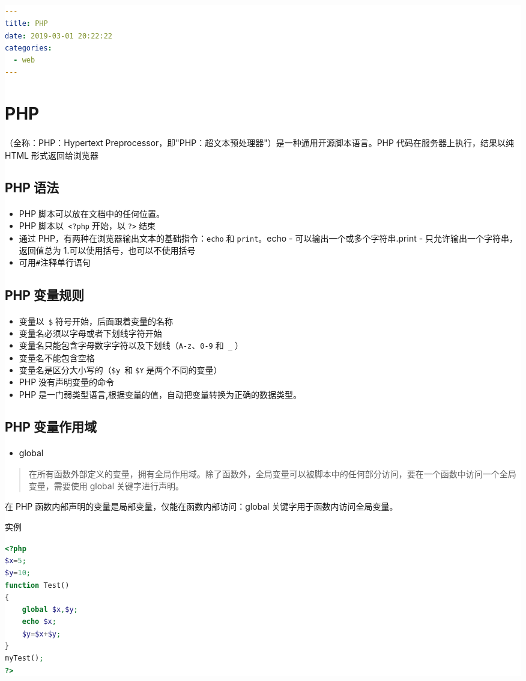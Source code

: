 ```yaml
---
title: PHP
date: 2019-03-01 20:22:22
categories:
  - web
---
```


# PHP

（全称：PHP：Hypertext Preprocessor，即"PHP：超文本预处理器"）是一种通用开源脚本语言。PHP 代码在服务器上执行，结果以纯 HTML 形式返回给浏览器

## PHP 语法

- PHP 脚本可以放在文档中的任何位置。
- PHP 脚本以` <?php` 开始，以 `?>` 结束
- 通过 PHP，有两种在浏览器输出文本的基础指令：`echo` 和 `print`。echo - 可以输出一个或多个字符串.print - 只允许输出一个字符串，返回值总为 1.可以使用括号，也可以不使用括号
- 可用`#`注释单行语句

## PHP 变量规则

- 变量以` $` 符号开始，后面跟着变量的名称
- 变量名必须以字母或者下划线字符开始
- 变量名只能包含字母数字字符以及下划线（`A-z`、`0-9` 和` _` ）
- 变量名不能包含空格
- 变量名是区分大小写的（`$y `和 `$Y` 是两个不同的变量）
- PHP 没有声明变量的命令
- PHP 是一门弱类型语言,根据变量的值，自动把变量转换为正确的数据类型。

## PHP 变量作用域

- global

> 在所有函数外部定义的变量，拥有全局作用域。除了函数外，全局变量可以被脚本中的任何部分访问，要在一个函数中访问一个全局变量，需要使用 global 关键字进行声明。

在 PHP 函数内部声明的变量是局部变量，仅能在函数内部访问：global 关键字用于函数内访问全局变量。

实例

```php
<?php
$x=5;
$y=10;
function Test()
{
    global $x,$y;
    echo $x;
    $y=$x+$y;
}
myTest();
?>
```
